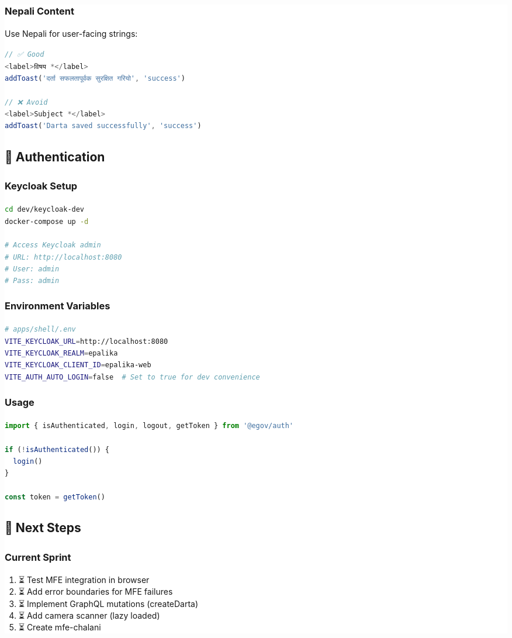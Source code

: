 ### Nepali Content

Use Nepali for user-facing strings:

```typescript
// ✅ Good
<label>विषय *</label>
addToast('दर्ता सफलतापूर्वक सुरक्षित गरियो', 'success')

// ❌ Avoid
<label>Subject *</label>
addToast('Darta saved successfully', 'success')
```

## 🔐 Authentication

### Keycloak Setup

```bash
cd dev/keycloak-dev
docker-compose up -d

# Access Keycloak admin
# URL: http://localhost:8080
# User: admin
# Pass: admin
```

### Environment Variables

```bash
# apps/shell/.env
VITE_KEYCLOAK_URL=http://localhost:8080
VITE_KEYCLOAK_REALM=epalika
VITE_KEYCLOAK_CLIENT_ID=epalika-web
VITE_AUTH_AUTO_LOGIN=false  # Set to true for dev convenience
```

### Usage

```typescript
import { isAuthenticated, login, logout, getToken } from '@egov/auth'

if (!isAuthenticated()) {
  login()
}

const token = getToken()
```

## 🎯 Next Steps

### Current Sprint
1. ⏳ Test MFE integration in browser
2. ⏳ Add error boundaries for MFE failures
3. ⏳ Implement GraphQL mutations (createDarta)
4. ⏳ Add camera scanner (lazy loaded)
5. ⏳ Create mfe-chalani
